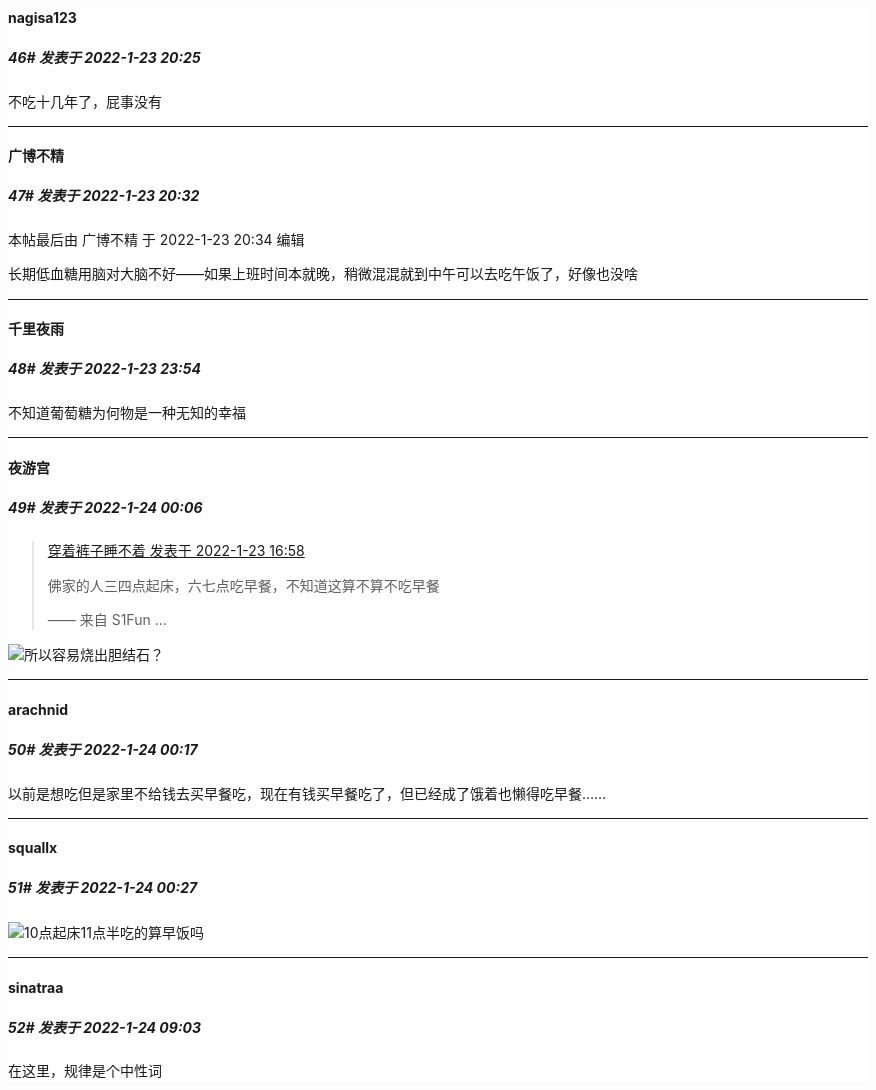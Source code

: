 ####  nagisa123  
##### 46#       发表于 2022-1-23 20:25

不吃十几年了，屁事没有

*****

####  广博不精  
##### 47#       发表于 2022-1-23 20:32

 本帖最后由 广博不精 于 2022-1-23 20:34 编辑 

长期低血糖用脑对大脑不好——如果上班时间本就晚，稍微混混就到中午可以去吃午饭了，好像也没啥

*****

####  千里夜雨  
##### 48#       发表于 2022-1-23 23:54

不知道葡萄糖为何物是一种无知的幸福

*****

####  夜游宫  
##### 49#       发表于 2022-1-24 00:06

<blockquote><a href="httphttps://bbs.saraba1st.com/2b/forum.php?mod=redirect&amp;goto=findpost&amp;pid=54402251&amp;ptid=2048896" target="_blank">穿着裤子睡不着 发表于 2022-1-23 16:58</a>

佛家的人三四点起床，六七点吃早餐，不知道这算不算不吃早餐

—— 来自 S1Fun ...</blockquote>
<img src="https://static.saraba1st.com/image/smiley/face2017/037.png" referrerpolicy="no-referrer">所以容易烧出胆结石？

*****

####  arachnid  
##### 50#       发表于 2022-1-24 00:17

以前是想吃但是家里不给钱去买早餐吃，现在有钱买早餐吃了，但已经成了饿着也懒得吃早餐……

*****

####  squallx  
##### 51#       发表于 2022-1-24 00:27

<img src="https://static.saraba1st.com/image/smiley/face2017/037.png" referrerpolicy="no-referrer">10点起床11点半吃的算早饭吗

*****

####  sinatraa  
##### 52#       发表于 2022-1-24 09:03

在这里，规律是个中性词
